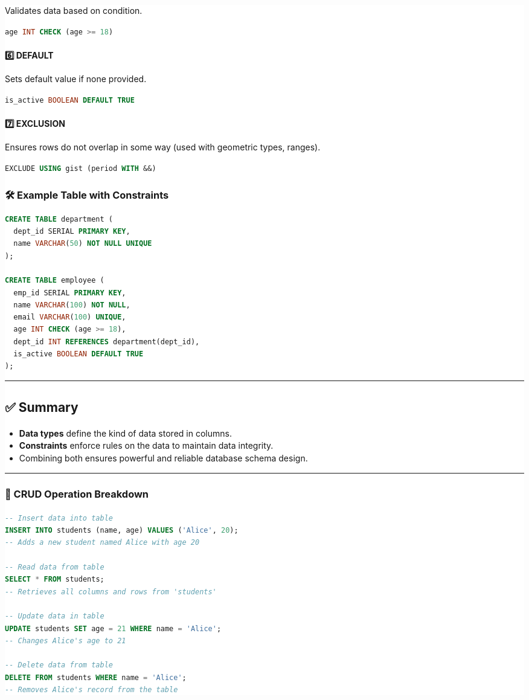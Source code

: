 Validates data based on condition.

```sql
age INT CHECK (age >= 18)
```

#### 6️⃣ DEFAULT

Sets default value if none provided.

```sql
is_active BOOLEAN DEFAULT TRUE
```

#### 7️⃣ EXCLUSION

Ensures rows do not overlap in some way (used with geometric types, ranges).

```sql
EXCLUDE USING gist (period WITH &&)
```

### 🛠️ Example Table with Constraints

```sql
CREATE TABLE department (
  dept_id SERIAL PRIMARY KEY,
  name VARCHAR(50) NOT NULL UNIQUE
);

CREATE TABLE employee (
  emp_id SERIAL PRIMARY KEY,
  name VARCHAR(100) NOT NULL,
  email VARCHAR(100) UNIQUE,
  age INT CHECK (age >= 18),
  dept_id INT REFERENCES department(dept_id),
  is_active BOOLEAN DEFAULT TRUE
);
```

---

## ✅ Summary

* **Data types** define the kind of data stored in columns.
* **Constraints** enforce rules on the data to maintain data integrity.
* Combining both ensures powerful and reliable database schema design.

---

### 🧾 CRUD Operation Breakdown

```sql
-- Insert data into table
INSERT INTO students (name, age) VALUES ('Alice', 20);
-- Adds a new student named Alice with age 20

-- Read data from table
SELECT * FROM students;
-- Retrieves all columns and rows from 'students'

-- Update data in table
UPDATE students SET age = 21 WHERE name = 'Alice';
-- Changes Alice's age to 21

-- Delete data from table
DELETE FROM students WHERE name = 'Alice';
-- Removes Alice's record from the table
```